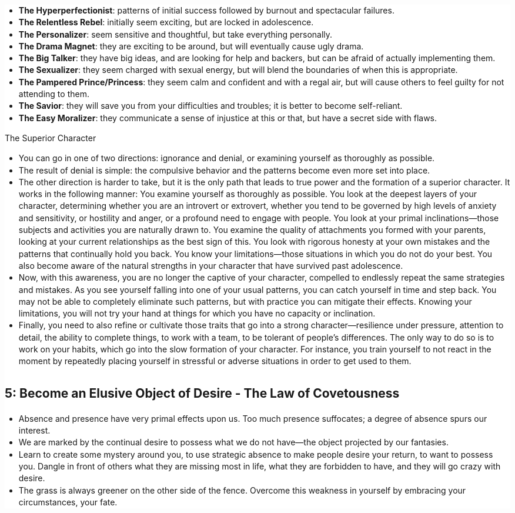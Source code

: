 *   **The Hyperperfectionist**: patterns of initial success followed by burnout and spectacular failures.
*   **The Relentless Rebel**: initially seem exciting, but are locked in adolescence.
*   **The Personalizer**: seem sensitive and thoughtful, but take everything personally.
*   **The Drama Magnet**: they are exciting to be around, but will eventually cause ugly drama.
*   **The Big Talker**: they have big ideas, and are looking for help and backers, but can be afraid of actually implementing them.
*   **The Sexualizer**: they seem charged with sexual energy, but will blend the boundaries of when this is appropriate.
*   **The Pampered Prince/Princess**: they seem calm and confident and with a regal air, but will cause others to feel guilty for not attending to them.
*   **The Savior**: they will save you from your difficulties and troubles; it is better to become self-reliant.
*   **The Easy Moralizer**: they communicate a sense of injustice at this or that, but have a secret side with flaws.

The Superior Character

*   You can go in one of two directions: ignorance and denial, or examining yourself as thoroughly as possible.
*   The result of denial is simple: the compulsive behavior and the patterns become even more set into place.
*   The other direction is harder to take, but it is the only path that leads to true power and the formation of a superior character. It works in the following manner: You examine yourself as thoroughly as possible. You look at the deepest layers of your character, determining whether you are an introvert or extrovert, whether you tend to be governed by high levels of anxiety and sensitivity, or hostility and anger, or a profound need to engage with people. You look at your primal inclinations—those subjects and activities you are naturally drawn to. You examine the quality of attachments you formed with your parents, looking at your current relationships as the best sign of this. You look with rigorous honesty at your own mistakes and the patterns that continually hold you back. You know your limitations—those situations in which you do not do your best. You also become aware of the natural strengths in your character that have survived past adolescence.
*   Now, with this awareness, you are no longer the captive of your character, compelled to endlessly repeat the same strategies and mistakes. As you see yourself falling into one of your usual patterns, you can catch yourself in time and step back. You may not be able to completely eliminate such patterns, but with practice you can mitigate their effects. Knowing your limitations, you will not try your hand at things for which you have no capacity or inclination.
*   Finally, you need to also refine or cultivate those traits that go into a strong character—resilience under pressure, attention to detail, the ability to complete things, to work with a team, to be tolerant of people’s differences. The only way to do so is to work on your habits, which go into the slow formation of your character. For instance, you train yourself to not react in the moment by repeatedly placing yourself in stressful or adverse situations in order to get used to them.

## **5: Become an Elusive Object of Desire - The Law of Covetousness**

*   Absence and presence have very primal effects upon us. Too much presence suffocates; a degree of absence spurs our interest.
*   We are marked by the continual desire to possess what we do not have—the object projected by our fantasies.
*   Learn to create some mystery around you, to use strategic absence to make people desire your return, to want to possess you. Dangle in front of others what they are missing most in life, what they are forbidden to have, and they will go crazy with desire.
*   The grass is always greener on the other side of the fence. Overcome this weakness in yourself by embracing your circumstances, your fate.
